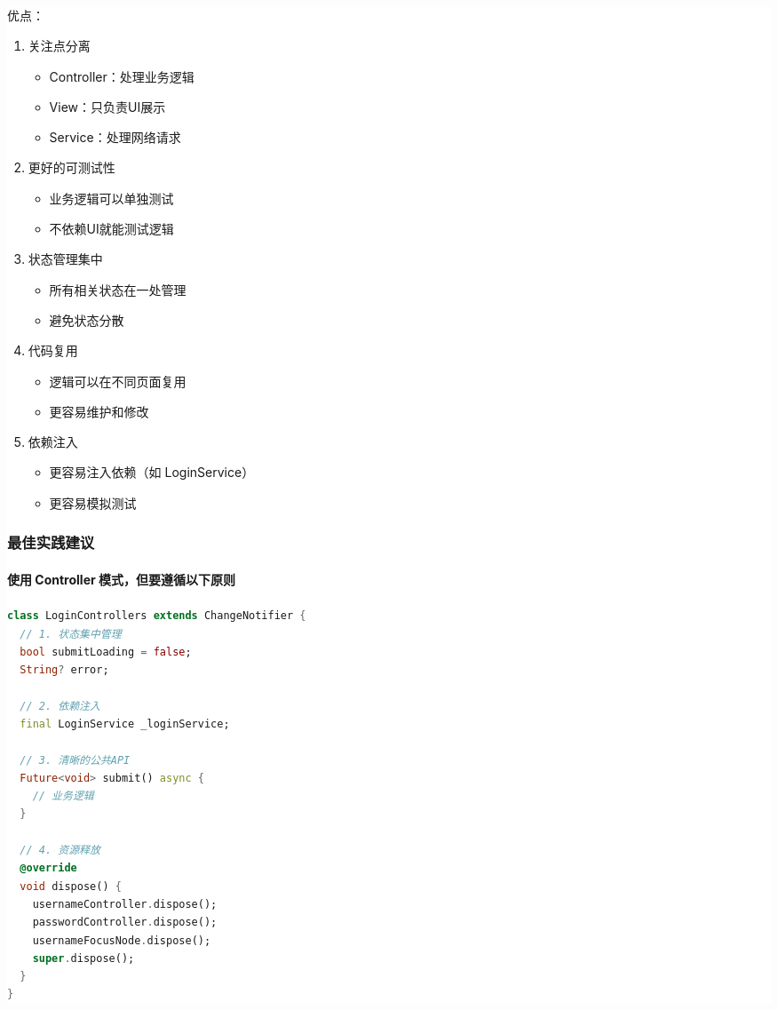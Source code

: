 优点：

1. 关注点分离

   - Controller：处理业务逻辑

   - View：只负责UI展示

   - Service：处理网络请求

2. 更好的可测试性

   - 业务逻辑可以单独测试

   - 不依赖UI就能测试逻辑

3. 状态管理集中

   - 所有相关状态在一处管理

   - 避免状态分散

4. 代码复用

   - 逻辑可以在不同页面复用

   - 更容易维护和修改

5. 依赖注入

   - 更容易注入依赖（如 LoginService）

   - 更容易模拟测试

### 最佳实践建议

#### 使用 Controller 模式，但要遵循以下原则

```dart
class LoginControllers extends ChangeNotifier {
  // 1. 状态集中管理
  bool submitLoading = false;
  String? error;
  
  // 2. 依赖注入
  final LoginService _loginService;
  
  // 3. 清晰的公共API
  Future<void> submit() async {
    // 业务逻辑
  }
  
  // 4. 资源释放
  @override
  void dispose() {
    usernameController.dispose();
    passwordController.dispose();
    usernameFocusNode.dispose();
    super.dispose();
  }
}
```
